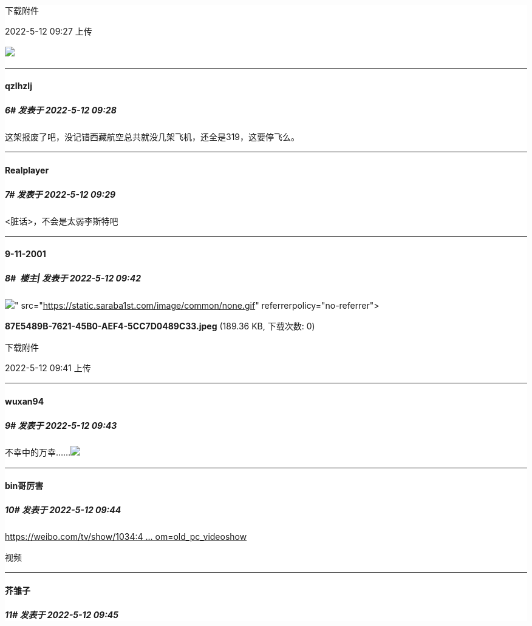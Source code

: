 下载附件

2022-5-12 09:27 上传

<img src="https://img.saraba1st.com/forum/202205/12/092729et700zc3ao8ywa09.jpg" referrerpolicy="no-referrer">

*****

####  qzlhzlj  
##### 6#       发表于 2022-5-12 09:28

这架报废了吧，没记错西藏航空总共就没几架飞机，还全是319，这要停飞么。

*****

####  Realplayer  
##### 7#       发表于 2022-5-12 09:29

&lt;脏话&gt;，不会是太弱李斯特吧

*****

####  9-11-2001  
##### 8#         楼主| 发表于 2022-5-12 09:42

<img src="https://img.saraba1st.com/forum/202205/12/094132l11d6hurq7hq3j17.jpeg" referrerpolicy="no-referrer">" src="https://static.saraba1st.com/image/common/none.gif" referrerpolicy="no-referrer">

<strong>87E5489B-7621-45B0-AEF4-5CC7D0489C33.jpeg</strong> (189.36 KB, 下载次数: 0)

下载附件

2022-5-12 09:41 上传

*****

####  wuxan94  
##### 9#       发表于 2022-5-12 09:43

不幸中的万幸……<img src="https://static.saraba1st.com/image/smiley/face2017/019.png" referrerpolicy="no-referrer">

*****

####  bin哥厉害  
##### 10#       发表于 2022-5-12 09:44

[https://weibo.com/tv/show/1034:4 ... om=old_pc_videoshow](https://weibo.com/tv/show/1034:4768230716407827?from=old_pc_videoshow)

视频

*****

####  芥雏子  
##### 11#       发表于 2022-5-12 09:45
